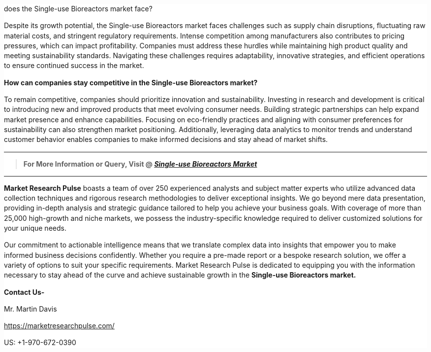 does the Single-use Bioreactors market face?</strong></p><p>Despite its growth potential, the Single-use Bioreactors market faces challenges such as supply chain disruptions, fluctuating raw material costs, and stringent regulatory requirements. Intense competition among manufacturers also contributes to pricing pressures, which can impact profitability. Companies must address these hurdles while maintaining high product quality and meeting sustainability standards. Navigating these challenges requires adaptability, innovative strategies, and efficient operations to ensure continued success in the market.</p><p><strong>How can companies stay competitive in the Single-use Bioreactors market?</strong></p><p>To remain competitive, companies should prioritize innovation and sustainability. Investing in research and development is critical to introducing new and improved products that meet evolving consumer needs. Building strategic partnerships can help expand market presence and enhance capabilities. Focusing on eco-friendly practices and aligning with consumer preferences for sustainability can also strengthen market positioning. Additionally, leveraging data analytics to monitor trends and understand customer behavior enables companies to make informed decisions and stay ahead of market shifts.</p><hr /><blockquote><p><strong>For More Information or Query, Visit @&nbsp;<em><a href="https://marketresearchpulse.com/report/1201/single-use-bioreactors-market?utm_source=Linkedin&utm_medium=025">Single-use Bioreactors Market</a></em></strong></p></blockquote><hr /><p><strong>Market Research Pulse</strong> boasts a team of over 250 experienced analysts and subject matter experts who utilize advanced data collection techniques and rigorous research methodologies to deliver exceptional insights. We go beyond mere data presentation, providing in-depth analysis and strategic guidance tailored to help you achieve your business goals. With coverage of more than 25,000 high-growth and niche markets, we possess the industry-specific knowledge required to deliver customized solutions for your unique needs.</p><p>Our commitment to actionable intelligence means that we translate complex data into insights that empower you to make informed business decisions confidently. Whether you require a pre-made report or a bespoke research solution, we offer a variety of options to suit your specific requirements. Market Research Pulse is dedicated to equipping you with the information necessary to stay ahead of the curve and achieve sustainable growth in the <strong>Single-use Bioreactors market.</strong></p><p><strong>Contact Us-</strong></p><p>Mr. Martin Davis</p><p>https://marketresearchpulse.com/</p><p>US: +1-970-672-0390</p>
